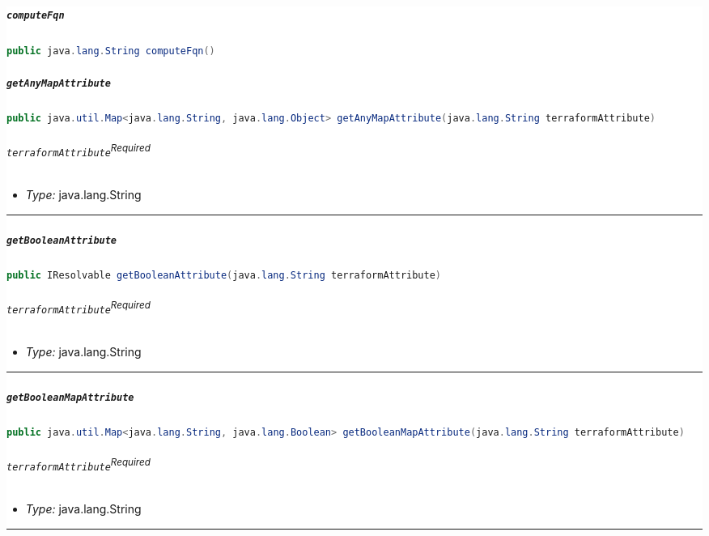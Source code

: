 
##### `computeFqn` <a name="computeFqn" id="@cdktf/provider-ionoscloud.dataIonoscloudMongoCluster.DataIonoscloudMongoClusterBiConnectorOutputReference.computeFqn"></a>

```java
public java.lang.String computeFqn()
```

##### `getAnyMapAttribute` <a name="getAnyMapAttribute" id="@cdktf/provider-ionoscloud.dataIonoscloudMongoCluster.DataIonoscloudMongoClusterBiConnectorOutputReference.getAnyMapAttribute"></a>

```java
public java.util.Map<java.lang.String, java.lang.Object> getAnyMapAttribute(java.lang.String terraformAttribute)
```

###### `terraformAttribute`<sup>Required</sup> <a name="terraformAttribute" id="@cdktf/provider-ionoscloud.dataIonoscloudMongoCluster.DataIonoscloudMongoClusterBiConnectorOutputReference.getAnyMapAttribute.parameter.terraformAttribute"></a>

- *Type:* java.lang.String

---

##### `getBooleanAttribute` <a name="getBooleanAttribute" id="@cdktf/provider-ionoscloud.dataIonoscloudMongoCluster.DataIonoscloudMongoClusterBiConnectorOutputReference.getBooleanAttribute"></a>

```java
public IResolvable getBooleanAttribute(java.lang.String terraformAttribute)
```

###### `terraformAttribute`<sup>Required</sup> <a name="terraformAttribute" id="@cdktf/provider-ionoscloud.dataIonoscloudMongoCluster.DataIonoscloudMongoClusterBiConnectorOutputReference.getBooleanAttribute.parameter.terraformAttribute"></a>

- *Type:* java.lang.String

---

##### `getBooleanMapAttribute` <a name="getBooleanMapAttribute" id="@cdktf/provider-ionoscloud.dataIonoscloudMongoCluster.DataIonoscloudMongoClusterBiConnectorOutputReference.getBooleanMapAttribute"></a>

```java
public java.util.Map<java.lang.String, java.lang.Boolean> getBooleanMapAttribute(java.lang.String terraformAttribute)
```

###### `terraformAttribute`<sup>Required</sup> <a name="terraformAttribute" id="@cdktf/provider-ionoscloud.dataIonoscloudMongoCluster.DataIonoscloudMongoClusterBiConnectorOutputReference.getBooleanMapAttribute.parameter.terraformAttribute"></a>

- *Type:* java.lang.String

---

